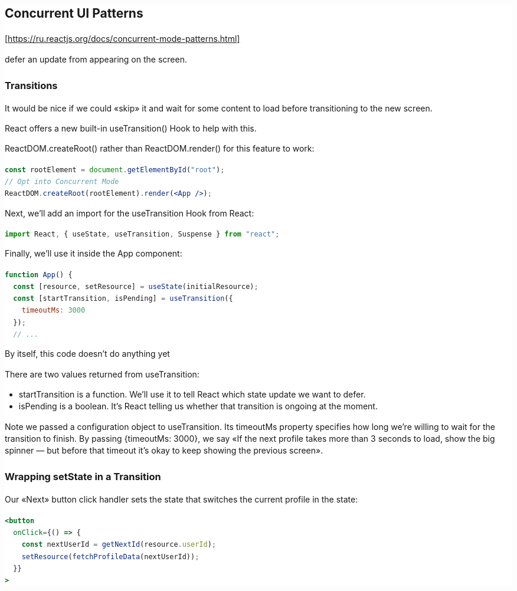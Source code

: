 
## Concurrent UI Patterns
[https://ru.reactjs.org/docs/concurrent-mode-patterns.html]

defer an update from appearing on the screen.

### Transitions

It would be nice if we could «skip» it and wait for some content to load before transitioning to the new screen.

React offers a new built-in useTransition() Hook to help with this.

ReactDOM.createRoot() rather than ReactDOM.render() for this feature to work:

```jsx
const rootElement = document.getElementById("root");
// Opt into Concurrent Mode
ReactDOM.createRoot(rootElement).render(<App />);
```

Next, we’ll add an import for the useTransition Hook from React:

```jsx
import React, { useState, useTransition, Suspense } from "react";
```

Finally, we’ll use it inside the App component:

```jsx
function App() {
  const [resource, setResource] = useState(initialResource);
  const [startTransition, isPending] = useTransition({
    timeoutMs: 3000
  });
  // ...
```

By itself, this code doesn’t do anything yet

There are two values returned from useTransition:

- startTransition is a function. We’ll use it to tell React which state update we want to defer.
- isPending is a boolean. It’s React telling us whether that transition is ongoing at the moment.

Note we passed a configuration object to useTransition. Its timeoutMs property specifies how long we’re willing to wait for the transition to finish. By passing {timeoutMs: 3000}, we say «If the next profile takes more than 3 seconds to load, show the big spinner — but before that timeout it’s okay to keep showing the previous screen».

### Wrapping setState in a Transition

Our «Next» button click handler sets the state that switches the current profile in the state:

```jsx
<button
  onClick={() => {
    const nextUserId = getNextId(resource.userId);
    setResource(fetchProfileData(nextUserId));
  }}
>
```
